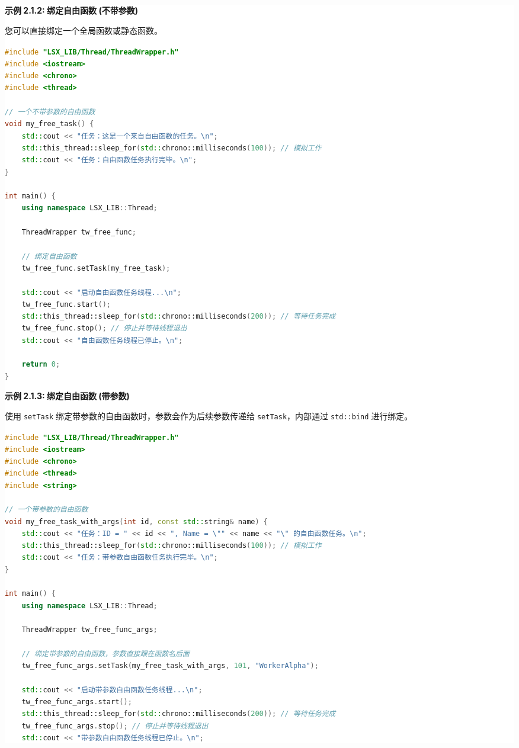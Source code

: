 **示例 2.1.2: 绑定自由函数 (不带参数)**

您可以直接绑定一个全局函数或静态函数。

```cpp
#include "LSX_LIB/Thread/ThreadWrapper.h"
#include <iostream>
#include <chrono>
#include <thread>

// 一个不带参数的自由函数
void my_free_task() {
    std::cout << "任务：这是一个来自自由函数的任务。\n";
    std::this_thread::sleep_for(std::chrono::milliseconds(100)); // 模拟工作
    std::cout << "任务：自由函数任务执行完毕。\n";
}

int main() {
    using namespace LSX_LIB::Thread;

    ThreadWrapper tw_free_func;

    // 绑定自由函数
    tw_free_func.setTask(my_free_task);

    std::cout << "启动自由函数任务线程...\n";
    tw_free_func.start();
    std::this_thread::sleep_for(std::chrono::milliseconds(200)); // 等待任务完成
    tw_free_func.stop(); // 停止并等待线程退出
    std::cout << "自由函数任务线程已停止。\n";

    return 0;
}
```

**示例 2.1.3: 绑定自由函数 (带参数)**

使用 `setTask` 绑定带参数的自由函数时，参数会作为后续参数传递给 `setTask`，内部通过 `std::bind` 进行绑定。

```cpp
#include "LSX_LIB/Thread/ThreadWrapper.h"
#include <iostream>
#include <chrono>
#include <thread>
#include <string>

// 一个带参数的自由函数
void my_free_task_with_args(int id, const std::string& name) {
    std::cout << "任务：ID = " << id << ", Name = \"" << name << "\" 的自由函数任务。\n";
    std::this_thread::sleep_for(std::chrono::milliseconds(100)); // 模拟工作
    std::cout << "任务：带参数自由函数任务执行完毕。\n";
}

int main() {
    using namespace LSX_LIB::Thread;

    ThreadWrapper tw_free_func_args;

    // 绑定带参数的自由函数，参数直接跟在函数名后面
    tw_free_func_args.setTask(my_free_task_with_args, 101, "WorkerAlpha");

    std::cout << "启动带参数自由函数任务线程...\n";
    tw_free_func_args.start();
    std::this_thread::sleep_for(std::chrono::milliseconds(200)); // 等待任务完成
    tw_free_func_args.stop(); // 停止并等待线程退出
    std::cout << "带参数自由函数任务线程已停止。\n";
```